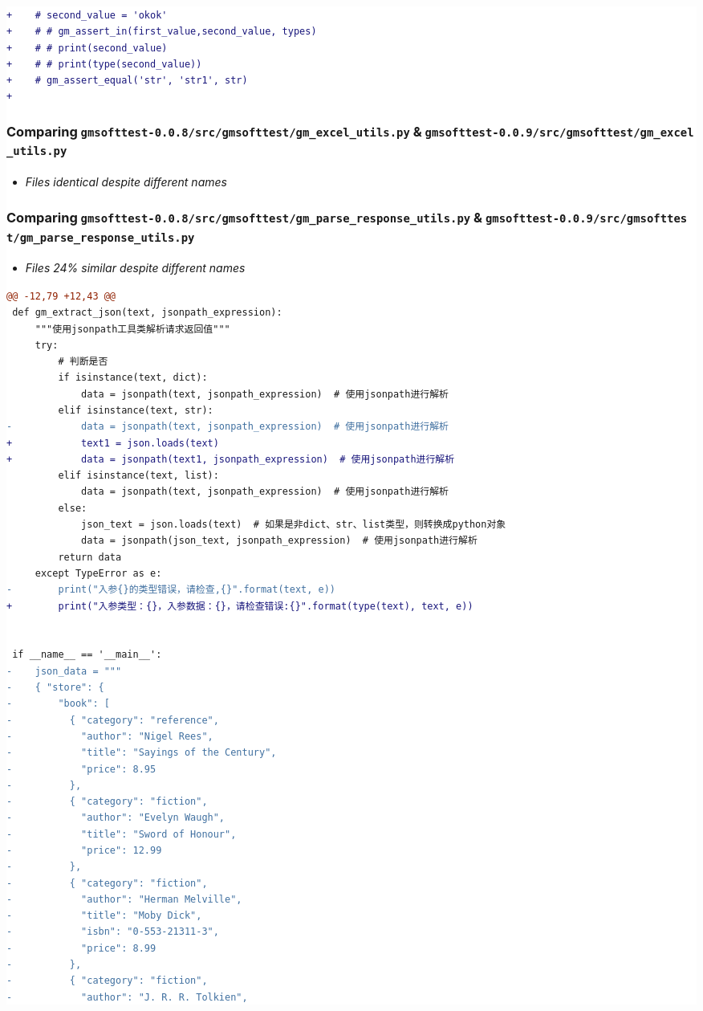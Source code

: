 ```diff
+    # second_value = 'okok'
+    # # gm_assert_in(first_value,second_value, types)
+    # # print(second_value)
+    # # print(type(second_value))
+    # gm_assert_equal('str', 'str1', str)
+
```

### Comparing `gmsofttest-0.0.8/src/gmsofttest/gm_excel_utils.py` & `gmsofttest-0.0.9/src/gmsofttest/gm_excel_utils.py`

 * *Files identical despite different names*

### Comparing `gmsofttest-0.0.8/src/gmsofttest/gm_parse_response_utils.py` & `gmsofttest-0.0.9/src/gmsofttest/gm_parse_response_utils.py`

 * *Files 24% similar despite different names*

```diff
@@ -12,79 +12,43 @@
 def gm_extract_json(text, jsonpath_expression):
     """使用jsonpath工具类解析请求返回值"""
     try:
         # 判断是否
         if isinstance(text, dict):
             data = jsonpath(text, jsonpath_expression)  # 使用jsonpath进行解析
         elif isinstance(text, str):
-            data = jsonpath(text, jsonpath_expression)  # 使用jsonpath进行解析
+            text1 = json.loads(text)
+            data = jsonpath(text1, jsonpath_expression)  # 使用jsonpath进行解析
         elif isinstance(text, list):
             data = jsonpath(text, jsonpath_expression)  # 使用jsonpath进行解析
         else:
             json_text = json.loads(text)  # 如果是非dict、str、list类型，则转换成python对象
             data = jsonpath(json_text, jsonpath_expression)  # 使用jsonpath进行解析
         return data
     except TypeError as e:
-        print("入参{}的类型错误，请检查,{}".format(text, e))
+        print("入参类型：{}，入参数据：{}，请检查错误:{}".format(type(text), text, e))
 
 
 if __name__ == '__main__':
-    json_data = """
-    { "store": {
-        "book": [
-          { "category": "reference",
-            "author": "Nigel Rees",
-            "title": "Sayings of the Century",
-            "price": 8.95
-          },
-          { "category": "fiction",
-            "author": "Evelyn Waugh",
-            "title": "Sword of Honour",
-            "price": 12.99
-          },
-          { "category": "fiction",
-            "author": "Herman Melville",
-            "title": "Moby Dick",
-            "isbn": "0-553-21311-3",
-            "price": 8.99
-          },
-          { "category": "fiction",
-            "author": "J. R. R. Tolkien",
```